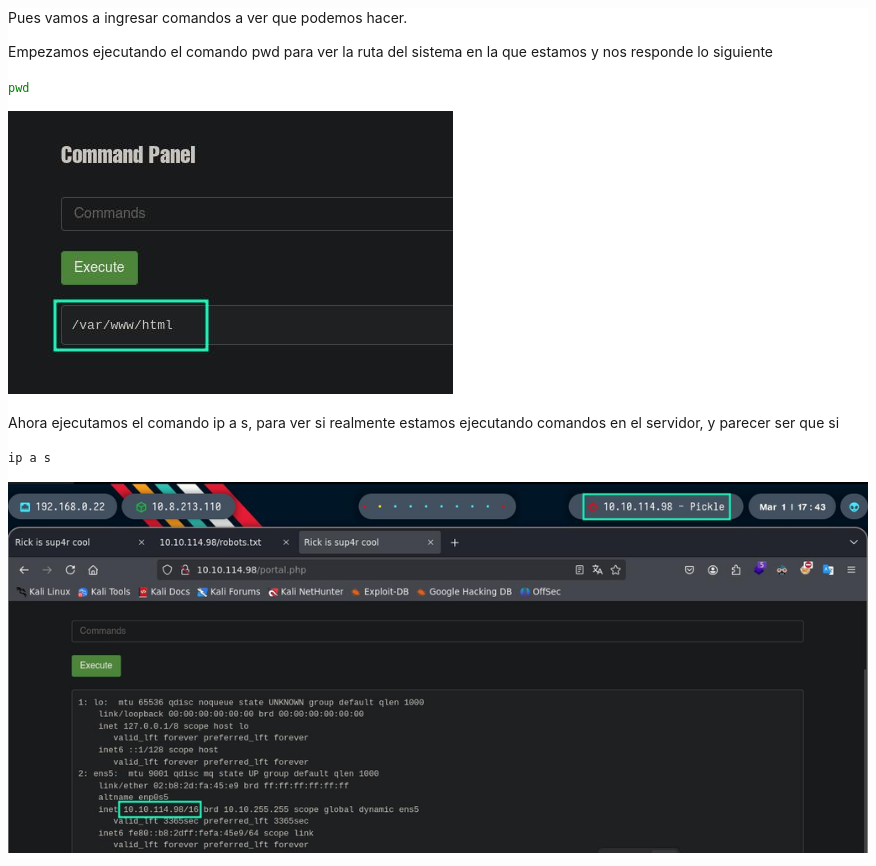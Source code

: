 Pues vamos a ingresar comandos a ver que podemos hacer. 

Empezamos ejecutando el comando pwd para ver la ruta del sistema en la que estamos y nos responde lo siguiente 

```bash
pwd

```

![Imagen013](13.jpeg)

Ahora ejecutamos el comando ip a s, para ver si realmente estamos ejecutando comandos en el servidor, y parecer ser que si 

```bash
ip a s

```
![Imagen014](14.jpeg)
